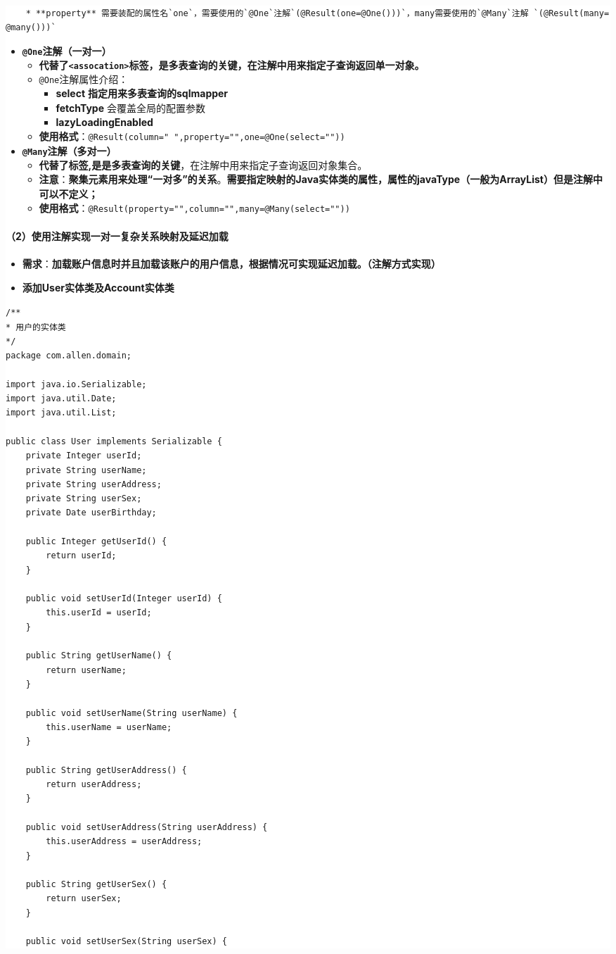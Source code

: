         * **property** 需要装配的属性名`one`，需要使用的`@One`注解`(@Result(one=@One()))`，many需要使用的`@Many`注解 `(@Result(many=@many()))`
* **`@One`注解（一对一）**
    * **代替了`<assocation>`标签，是多表查询的关键，在注解中用来指定子查询返回单一对象。**
    * `@One`注解属性介绍：
        * **select** **指定用来多表查询的sqlmapper**
        * **fetchType** 会覆盖全局的配置参数 
        * **lazyLoadingEnabled**
    * **使用格式**：`@Result(column=" ",property="",one=@One(select=""))`
* **`@Many`注解（多对一）**
    * **代替了<Collection>标签,是是多表查询的关键**，在注解中用来指定子查询返回对象集合。
    * **注意**：**聚集元素用来处理“一对多”的关系**。**需要指定映射的Java实体类的属性，属性的javaType（一般为ArrayList）但是注解中可以不定义；**
    * **使用格式**：`@Result(property="",column="",many=@Many(select=""))`

#### （2）使用注解实现一对一复杂关系映射及延迟加载
* **需求**：**加载账户信息时并且加载该账户的用户信息，根据情况可实现延迟加载。（注解方式实现）**

* **添加User实体类及Account实体类**
```
/**
* 用户的实体类
*/
package com.allen.domain;

import java.io.Serializable;
import java.util.Date;
import java.util.List;

public class User implements Serializable {
    private Integer userId;
    private String userName;
    private String userAddress;
    private String userSex;
    private Date userBirthday;

    public Integer getUserId() {
        return userId;
    }

    public void setUserId(Integer userId) {
        this.userId = userId;
    }

    public String getUserName() {
        return userName;
    }

    public void setUserName(String userName) {
        this.userName = userName;
    }

    public String getUserAddress() {
        return userAddress;
    }

    public void setUserAddress(String userAddress) {
        this.userAddress = userAddress;
    }

    public String getUserSex() {
        return userSex;
    }

    public void setUserSex(String userSex) {
```